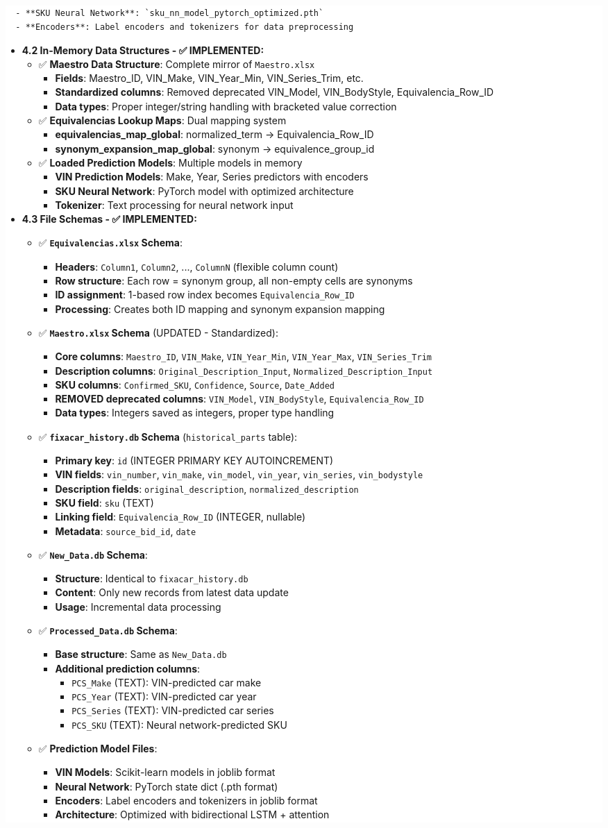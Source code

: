       - **SKU Neural Network**: `sku_nn_model_pytorch_optimized.pth`
      - **Encoders**: Label encoders and tokenizers for data preprocessing

* **4.2 In-Memory Data Structures - ✅ IMPLEMENTED:**
    * ✅ **Maestro Data Structure**: Complete mirror of `Maestro.xlsx`
      - **Fields**: Maestro_ID, VIN_Make, VIN_Year_Min, VIN_Series_Trim, etc.
      - **Standardized columns**: Removed deprecated VIN_Model, VIN_BodyStyle, Equivalencia_Row_ID
      - **Data types**: Proper integer/string handling with bracketed value correction
    * ✅ **Equivalencias Lookup Maps**: Dual mapping system
      - **equivalencias_map_global**: normalized_term → Equivalencia_Row_ID
      - **synonym_expansion_map_global**: synonym → equivalence_group_id
    * ✅ **Loaded Prediction Models**: Multiple models in memory
      - **VIN Prediction Models**: Make, Year, Series predictors with encoders
      - **SKU Neural Network**: PyTorch model with optimized architecture
      - **Tokenizer**: Text processing for neural network input
* **4.3 File Schemas - ✅ IMPLEMENTED:**
    * ✅ **`Equivalencias.xlsx` Schema**:
      - **Headers**: `Column1`, `Column2`, ..., `ColumnN` (flexible column count)
      - **Row structure**: Each row = synonym group, all non-empty cells are synonyms
      - **ID assignment**: 1-based row index becomes `Equivalencia_Row_ID`
      - **Processing**: Creates both ID mapping and synonym expansion mapping

    * ✅ **`Maestro.xlsx` Schema** (UPDATED - Standardized):
      - **Core columns**: `Maestro_ID`, `VIN_Make`, `VIN_Year_Min`, `VIN_Year_Max`, `VIN_Series_Trim`
      - **Description columns**: `Original_Description_Input`, `Normalized_Description_Input`
      - **SKU columns**: `Confirmed_SKU`, `Confidence`, `Source`, `Date_Added`
      - **REMOVED deprecated columns**: `VIN_Model`, `VIN_BodyStyle`, `Equivalencia_Row_ID`
      - **Data types**: Integers saved as integers, proper type handling

    * ✅ **`fixacar_history.db` Schema** (`historical_parts` table):
      - **Primary key**: `id` (INTEGER PRIMARY KEY AUTOINCREMENT)
      - **VIN fields**: `vin_number`, `vin_make`, `vin_model`, `vin_year`, `vin_series`, `vin_bodystyle`
      - **Description fields**: `original_description`, `normalized_description`
      - **SKU field**: `sku` (TEXT)
      - **Linking field**: `Equivalencia_Row_ID` (INTEGER, nullable)
      - **Metadata**: `source_bid_id`, `date`

    * ✅ **`New_Data.db` Schema**:
      - **Structure**: Identical to `fixacar_history.db`
      - **Content**: Only new records from latest data update
      - **Usage**: Incremental data processing

    * ✅ **`Processed_Data.db` Schema**:
      - **Base structure**: Same as `New_Data.db`
      - **Additional prediction columns**:
        - `PCS_Make` (TEXT): VIN-predicted car make
        - `PCS_Year` (TEXT): VIN-predicted car year
        - `PCS_Series` (TEXT): VIN-predicted car series
        - `PCS_SKU` (TEXT): Neural network-predicted SKU

    * ✅ **Prediction Model Files**:
      - **VIN Models**: Scikit-learn models in joblib format
      - **Neural Network**: PyTorch state dict (.pth format)
      - **Encoders**: Label encoders and tokenizers in joblib format
      - **Architecture**: Optimized with bidirectional LSTM + attention

